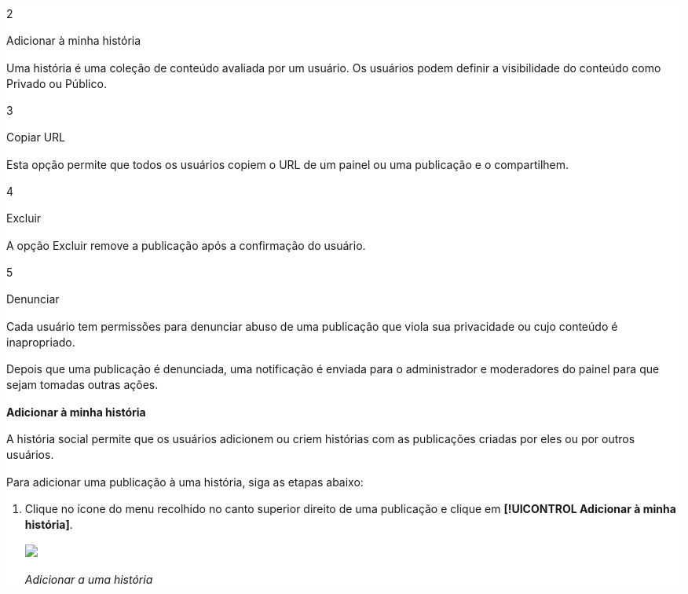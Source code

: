   <tr>
   <td>
    <p>2</p></td>
   <td>
    <p>Adicionar à minha história</p></td>
   <td>
    <p>Uma história é uma coleção de conteúdo avaliada por um usuário. Os usuários podem definir a visibilidade do conteúdo como Privado ou Público.</p></td>
  </tr>
  <tr>
   <td>
    <p>3</p></td>
   <td>
    <p>Copiar URL</p></td>
   <td>
    <p>Esta opção permite que todos os usuários copiem o URL de um painel ou uma publicação e o compartilhem.</p></td>
  </tr>
  <tr>
   <td>
    <p>4</p></td>
   <td>
    <p>Excluir</p></td>
   <td>
    <p>A opção Excluir remove a publicação após a confirmação do usuário.</p></td>
  </tr>
  <tr>
   <td>
    <p>5</p></td>
   <td>
    <p>Denunciar</p></td>
   <td>
    <p>Cada usuário tem permissões para denunciar abuso de uma publicação que viola sua privacidade ou cujo conteúdo é inapropriado.</p>
    <p>Depois que uma publicação é denunciada, uma notificação é enviada para o administrador e moderadores do painel para que sejam tomadas outras ações.</p></td>
  </tr>
 </tbody>
</table>

**Adicionar à minha história**

A história social permite que os usuários adicionem ou criem histórias com as publicações criadas por eles ou por outros usuários.

Para adicionar uma publicação à uma história, siga as etapas abaixo:

1. Clique no ícone do menu recolhido no canto superior direito de uma publicação e clique em **[!UICONTROL Adicionar à minha história]**.

   ![](assets/add-to-my-story-05.png)

   *Adicionar a uma história*
